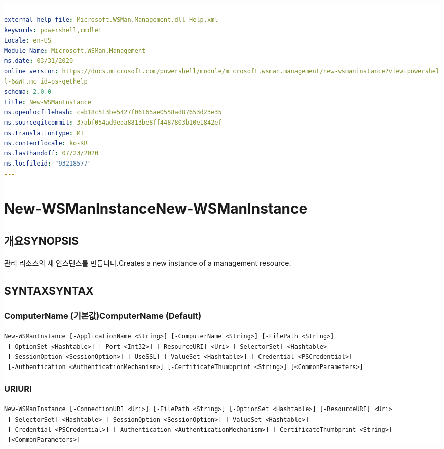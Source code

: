 ```yaml
---
external help file: Microsoft.WSMan.Management.dll-Help.xml
keywords: powershell,cmdlet
Locale: en-US
Module Name: Microsoft.WSMan.Management
ms.date: 03/31/2020
online version: https://docs.microsoft.com/powershell/module/microsoft.wsman.management/new-wsmaninstance?view=powershell-6&WT.mc_id=ps-gethelp
schema: 2.0.0
title: New-WSManInstance
ms.openlocfilehash: cab18c513be5427f06165ae0558ad87653d23e35
ms.sourcegitcommit: 37abf054ad9eda8813be8ff4487803b10e1842ef
ms.translationtype: MT
ms.contentlocale: ko-KR
ms.lasthandoff: 07/23/2020
ms.locfileid: "93218577"
---
```

# <span data-ttu-id="fc37b-103">New-WSManInstance</span><span class="sxs-lookup"><span data-stu-id="fc37b-103">New-WSManInstance</span></span>

## <span data-ttu-id="fc37b-104">개요</span><span class="sxs-lookup"><span data-stu-id="fc37b-104">SYNOPSIS</span></span>
<span data-ttu-id="fc37b-105">관리 리소스의 새 인스턴스를 만듭니다.</span><span class="sxs-lookup"><span data-stu-id="fc37b-105">Creates a new instance of a management resource.</span></span>

## <span data-ttu-id="fc37b-106">SYNTAX</span><span class="sxs-lookup"><span data-stu-id="fc37b-106">SYNTAX</span></span>

### <span data-ttu-id="fc37b-107">ComputerName (기본값)</span><span class="sxs-lookup"><span data-stu-id="fc37b-107">ComputerName (Default)</span></span>

```
New-WSManInstance [-ApplicationName <String>] [-ComputerName <String>] [-FilePath <String>]
 [-OptionSet <Hashtable>] [-Port <Int32>] [-ResourceURI] <Uri> [-SelectorSet] <Hashtable>
 [-SessionOption <SessionOption>] [-UseSSL] [-ValueSet <Hashtable>] [-Credential <PSCredential>]
 [-Authentication <AuthenticationMechanism>] [-CertificateThumbprint <String>] [<CommonParameters>]
```

### <span data-ttu-id="fc37b-108">URI</span><span class="sxs-lookup"><span data-stu-id="fc37b-108">URI</span></span>

```
New-WSManInstance [-ConnectionURI <Uri>] [-FilePath <String>] [-OptionSet <Hashtable>] [-ResourceURI] <Uri>
 [-SelectorSet] <Hashtable> [-SessionOption <SessionOption>] [-ValueSet <Hashtable>]
 [-Credential <PSCredential>] [-Authentication <AuthenticationMechanism>] [-CertificateThumbprint <String>]
 [<CommonParameters>]
```
